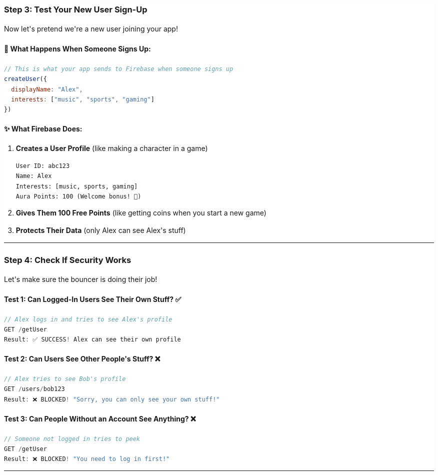 
### Step 3: Test Your New User Sign-Up

Now let's pretend we're a new user joining your app!

#### 🎯 What Happens When Someone Signs Up:

```javascript
// This is what your app sends to Firebase when someone signs up
createUser({
  displayName: "Alex",
  interests: ["music", "sports", "gaming"]
})
```

#### ✨ What Firebase Does:

1. **Creates a User Profile** (like making a character in a game)
   ```
   User ID: abc123
   Name: Alex
   Interests: [music, sports, gaming]
   Aura Points: 100 (Welcome bonus! 🎉)
   ```

2. **Gives Them 100 Free Points** (like getting coins when you start a new game)

3. **Protects Their Data** (only Alex can see Alex's stuff)

---

### Step 4: Check If Security Works

Let's make sure the bouncer is doing their job!

#### Test 1: Can Logged-In Users See Their Own Stuff? ✅

```javascript
// Alex logs in and tries to see Alex's profile
GET /getUser
Result: ✅ SUCCESS! Alex can see their own profile
```

#### Test 2: Can Users See Other People's Stuff? ❌

```javascript
// Alex tries to see Bob's profile
GET /users/bob123
Result: ❌ BLOCKED! "Sorry, you can only see your own stuff!"
```

#### Test 3: Can People Without an Account See Anything? ❌

```javascript
// Someone not logged in tries to peek
GET /getUser
Result: ❌ BLOCKED! "You need to log in first!"
```

---